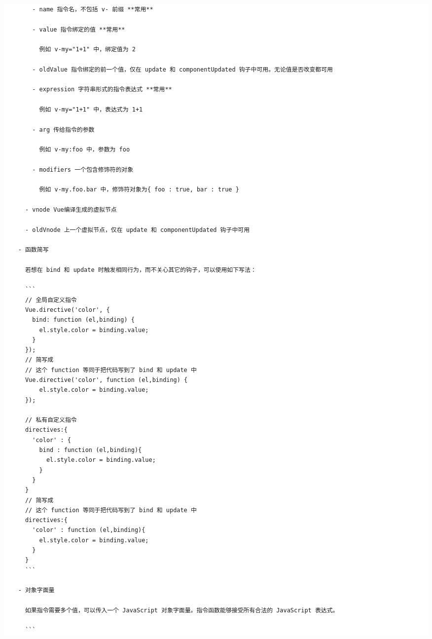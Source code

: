 ```
        - name 指令名，不包括 v- 前缀 **常用**

        - value 指令绑定的值 **常用**

          例如 v-my="1+1" 中，绑定值为 2

        - oldValue 指令绑定的前一个值，仅在 update 和 componentUpdated 钩子中可用。无论值是否改变都可用

        - expression 字符串形式的指令表达式 **常用**

          例如 v-my="1+1" 中，表达式为 1+1

        - arg 传给指令的参数

          例如 v-my:foo 中，参数为 foo

        - modifiers 一个包含修饰符的对象

          例如 v-my.foo.bar 中，修饰符对象为{ foo : true, bar : true }

      - vnode Vue编译生成的虚拟节点

      - oldVnode 上一个虚拟节点，仅在 update 和 componentUpdated 钩子中可用

    - 函数简写

      若想在 bind 和 update 时触发相同行为，而不关心其它的钩子，可以使用如下写法：

      ```
      // 全局自定义指令
      Vue.directive('color', {
        bind: function (el,binding) {
          el.style.color = binding.value;
        }
      });
      // 简写成
      // 这个 function 等同于把代码写到了 bind 和 update 中
      Vue.directive('color', function (el,binding) {
          el.style.color = binding.value;
      });

      // 私有自定义指令
      directives:{
        'color' : {
          bind : function (el,binding){
            el.style.color = binding.value;
          }
        }
      }
      // 简写成
      // 这个 function 等同于把代码写到了 bind 和 update 中
      directives:{
        'color' : function (el,binding){
          el.style.color = binding.value;
        }
      }
      ```

    - 对象字面量

      如果指令需要多个值，可以传入一个 JavaScript 对象字面量。指令函数能够接受所有合法的 JavaScript 表达式。

      ```
```